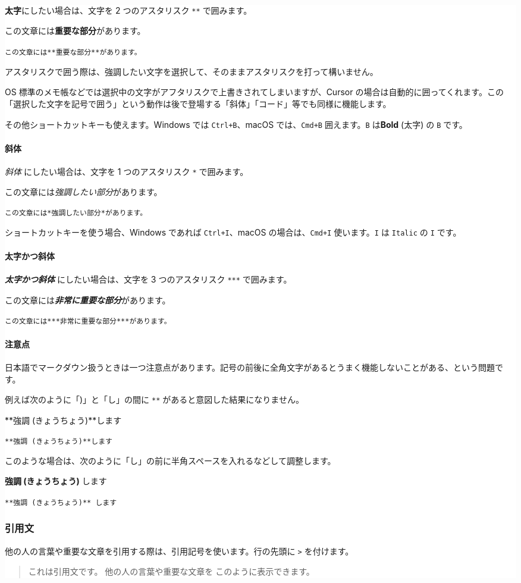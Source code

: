 **太字**にしたい場合は、文字を 2 つのアスタリスク `**` で囲みます。

この文章には**重要な部分**があります。

```markdown
この文章には**重要な部分**があります。
```

アスタリスクで囲う際は、強調したい文字を選択して、そのままアスタリスクを打って構いません。

OS 標準のメモ帳などでは選択中の文字がアフタリスクで上書きされてしまいますが、Cursor の場合は自動的に囲ってくれます。この「選択した文字を記号で囲う」という動作は後で登場する「斜体」「コード」等でも同様に機能します。

その他ショートカットキーも使えます。Windows では `Ctrl+B`、macOS では、`Cmd+B` 囲えます。`B` は**Bold** (太字) の `B` です。

#### 斜体

*斜体* にしたい場合は、文字を 1 つのアスタリスク `*` で囲みます。

この文章には*強調したい部分*があります。

```markdown
この文章には*強調したい部分*があります。
```

ショートカットキーを使う場合、Windows であれば `Ctrl+I`、macOS の場合は、`Cmd+I` 使います。`I` は `Italic` の `I` です。

#### 太字かつ斜体

***太字かつ斜体*** にしたい場合は、文字を 3 つのアスタリスク `***` で囲みます。

この文章には***非常に重要な部分***があります。

```markdown
この文章には***非常に重要な部分***があります。
```

#### 注意点

日本語でマークダウン扱うときは一つ注意点があります。記号の前後に全角文字があるとうまく機能しないことがある、という問題です。

例えば次のように「)」と「し」の間に `**` があると意図した結果になりません。

**強調 (きょうちょう)**します

```markdown
**強調 (きょうちょう)**します
```

このような場合は、次のように「し」の前に半角スペースを入れるなどして調整します。

**強調 (きょうちょう)** します

```markdown
**強調 (きょうちょう)** します
```

### 引用文

他の人の言葉や重要な文章を引用する際は、引用記号を使います。行の先頭に `>` を付けます。

> これは引用文です。
> 他の人の言葉や重要な文章を
> このように表示できます。
